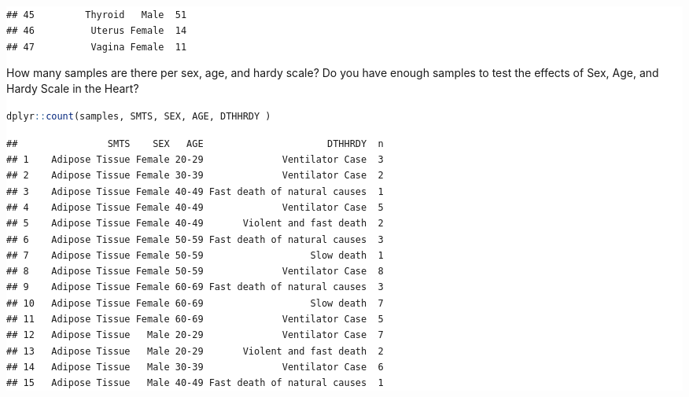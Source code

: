     ## 45         Thyroid   Male  51
    ## 46          Uterus Female  14
    ## 47          Vagina Female  11

How many samples are there per sex, age, and hardy scale? Do you have
enough samples to test the effects of Sex, Age, and Hardy Scale in the
Heart?

``` r
dplyr::count(samples, SMTS, SEX, AGE, DTHHRDY ) 
```

    ##                SMTS    SEX   AGE                      DTHHRDY  n
    ## 1    Adipose Tissue Female 20-29              Ventilator Case  3
    ## 2    Adipose Tissue Female 30-39              Ventilator Case  2
    ## 3    Adipose Tissue Female 40-49 Fast death of natural causes  1
    ## 4    Adipose Tissue Female 40-49              Ventilator Case  5
    ## 5    Adipose Tissue Female 40-49       Violent and fast death  2
    ## 6    Adipose Tissue Female 50-59 Fast death of natural causes  3
    ## 7    Adipose Tissue Female 50-59                   Slow death  1
    ## 8    Adipose Tissue Female 50-59              Ventilator Case  8
    ## 9    Adipose Tissue Female 60-69 Fast death of natural causes  3
    ## 10   Adipose Tissue Female 60-69                   Slow death  7
    ## 11   Adipose Tissue Female 60-69              Ventilator Case  5
    ## 12   Adipose Tissue   Male 20-29              Ventilator Case  7
    ## 13   Adipose Tissue   Male 20-29       Violent and fast death  2
    ## 14   Adipose Tissue   Male 30-39              Ventilator Case  6
    ## 15   Adipose Tissue   Male 40-49 Fast death of natural causes  1